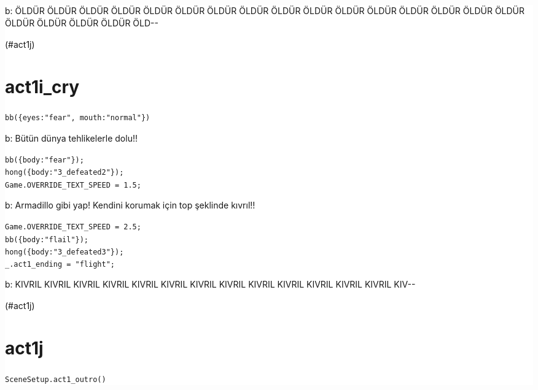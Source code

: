 b: ÖLDÜR ÖLDÜR ÖLDÜR ÖLDÜR ÖLDÜR ÖLDÜR ÖLDÜR ÖLDÜR ÖLDÜR ÖLDÜR ÖLDÜR ÖLDÜR ÖLDÜR ÖLDÜR ÖLDÜR ÖLDÜR ÖLDÜR ÖLDÜR ÖLDÜR ÖLDÜR ÖLD--

(#act1j)

# act1i_cry

`bb({eyes:"fear", mouth:"normal"})`

b: Bütün dünya tehlikelerle dolu!!

```
bb({body:"fear"});
hong({body:"3_defeated2"});
Game.OVERRIDE_TEXT_SPEED = 1.5;
```

b: Armadillo gibi yap! Kendini korumak için top şeklinde kıvrıl!!

```
Game.OVERRIDE_TEXT_SPEED = 2.5;
bb({body:"flail"});
hong({body:"3_defeated3"});
_.act1_ending = "flight";
```

b: KIVRIL KIVRIL KIVRIL KIVRIL KIVRIL KIVRIL KIVRIL KIVRIL KIVRIL KIVRIL KIVRIL KIVRIL KIVRIL KIV--

(#act1j)

# act1j

`SceneSetup.act1_outro()`

